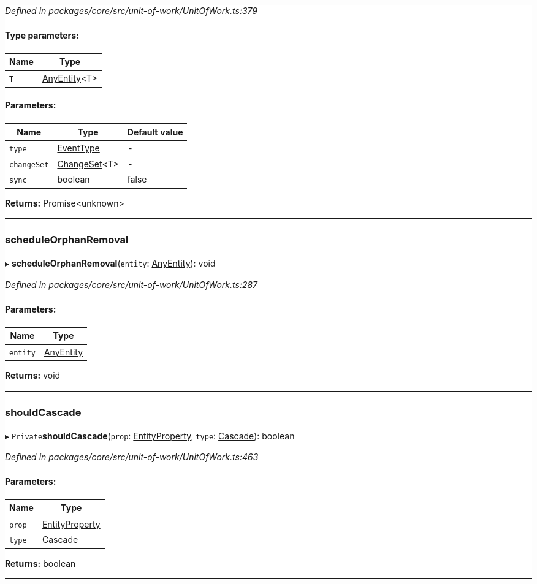 *Defined in [packages/core/src/unit-of-work/UnitOfWork.ts:379](https://github.com/mikro-orm/mikro-orm/blob/d945b8a11/packages/core/src/unit-of-work/UnitOfWork.ts#L379)*

#### Type parameters:

Name | Type |
------ | ------ |
`T` | [AnyEntity](../globals.md#anyentity)&#60;T> |

#### Parameters:

Name | Type | Default value |
------ | ------ | ------ |
`type` | [EventType](../enums/eventtype.md) | - |
`changeSet` | [ChangeSet](../interfaces/changeset.md)&#60;T> | - |
`sync` | boolean | false |

**Returns:** Promise&#60;unknown>

___

### scheduleOrphanRemoval

▸ **scheduleOrphanRemoval**(`entity`: [AnyEntity](../globals.md#anyentity)): void

*Defined in [packages/core/src/unit-of-work/UnitOfWork.ts:287](https://github.com/mikro-orm/mikro-orm/blob/d945b8a11/packages/core/src/unit-of-work/UnitOfWork.ts#L287)*

#### Parameters:

Name | Type |
------ | ------ |
`entity` | [AnyEntity](../globals.md#anyentity) |

**Returns:** void

___

### shouldCascade

▸ `Private`**shouldCascade**(`prop`: [EntityProperty](../interfaces/entityproperty.md), `type`: [Cascade](../enums/cascade.md)): boolean

*Defined in [packages/core/src/unit-of-work/UnitOfWork.ts:463](https://github.com/mikro-orm/mikro-orm/blob/d945b8a11/packages/core/src/unit-of-work/UnitOfWork.ts#L463)*

#### Parameters:

Name | Type |
------ | ------ |
`prop` | [EntityProperty](../interfaces/entityproperty.md) |
`type` | [Cascade](../enums/cascade.md) |

**Returns:** boolean

___
